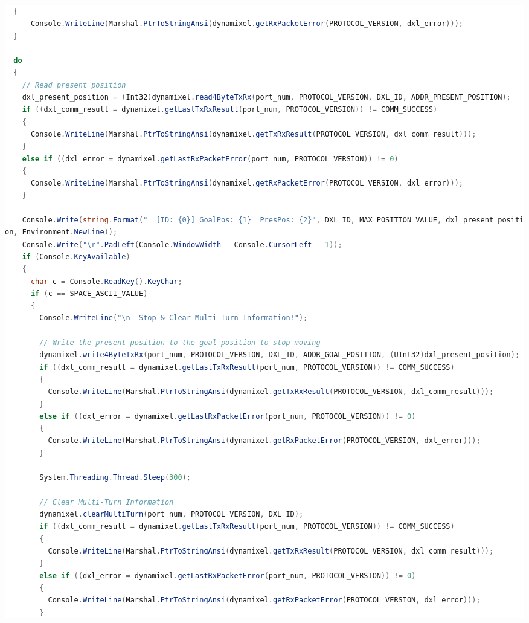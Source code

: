 ``` cs
  {
      Console.WriteLine(Marshal.PtrToStringAnsi(dynamixel.getRxPacketError(PROTOCOL_VERSION, dxl_error)));
  }

  do
  {
    // Read present position
    dxl_present_position = (Int32)dynamixel.read4ByteTxRx(port_num, PROTOCOL_VERSION, DXL_ID, ADDR_PRESENT_POSITION);
    if ((dxl_comm_result = dynamixel.getLastTxRxResult(port_num, PROTOCOL_VERSION)) != COMM_SUCCESS)
    {
      Console.WriteLine(Marshal.PtrToStringAnsi(dynamixel.getTxRxResult(PROTOCOL_VERSION, dxl_comm_result)));
    }
    else if ((dxl_error = dynamixel.getLastRxPacketError(port_num, PROTOCOL_VERSION)) != 0)
    {
      Console.WriteLine(Marshal.PtrToStringAnsi(dynamixel.getRxPacketError(PROTOCOL_VERSION, dxl_error)));
    }

    Console.Write(string.Format("  [ID: {0}] GoalPos: {1}  PresPos: {2}", DXL_ID, MAX_POSITION_VALUE, dxl_present_position, Environment.NewLine));
    Console.Write("\r".PadLeft(Console.WindowWidth - Console.CursorLeft - 1));
    if (Console.KeyAvailable)
    {
      char c = Console.ReadKey().KeyChar;
      if (c == SPACE_ASCII_VALUE)
      {
        Console.WriteLine("\n  Stop & Clear Multi-Turn Information!");

        // Write the present position to the goal position to stop moving
        dynamixel.write4ByteTxRx(port_num, PROTOCOL_VERSION, DXL_ID, ADDR_GOAL_POSITION, (UInt32)dxl_present_position);
        if ((dxl_comm_result = dynamixel.getLastTxRxResult(port_num, PROTOCOL_VERSION)) != COMM_SUCCESS)
        {
          Console.WriteLine(Marshal.PtrToStringAnsi(dynamixel.getTxRxResult(PROTOCOL_VERSION, dxl_comm_result)));
        }
        else if ((dxl_error = dynamixel.getLastRxPacketError(port_num, PROTOCOL_VERSION)) != 0)
        {
          Console.WriteLine(Marshal.PtrToStringAnsi(dynamixel.getRxPacketError(PROTOCOL_VERSION, dxl_error)));
        }

        System.Threading.Thread.Sleep(300);

        // Clear Multi-Turn Information
        dynamixel.clearMultiTurn(port_num, PROTOCOL_VERSION, DXL_ID);
        if ((dxl_comm_result = dynamixel.getLastTxRxResult(port_num, PROTOCOL_VERSION)) != COMM_SUCCESS)
        {
          Console.WriteLine(Marshal.PtrToStringAnsi(dynamixel.getTxRxResult(PROTOCOL_VERSION, dxl_comm_result)));
        }
        else if ((dxl_error = dynamixel.getLastRxPacketError(port_num, PROTOCOL_VERSION)) != 0)
        {
          Console.WriteLine(Marshal.PtrToStringAnsi(dynamixel.getRxPacketError(PROTOCOL_VERSION, dxl_error)));
        }

```
